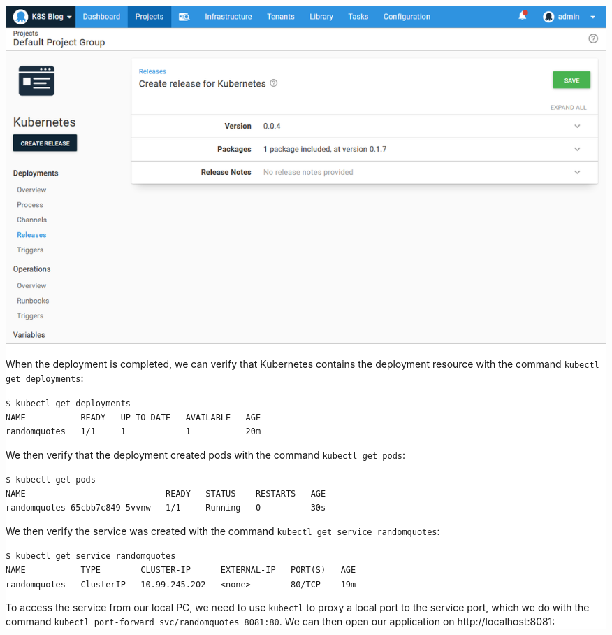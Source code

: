 ![](create-deployment.png "width=500")

When the deployment is completed, we can verify that Kubernetes contains the deployment resource with the command `kubectl get deployments`:

```
$ kubectl get deployments
NAME           READY   UP-TO-DATE   AVAILABLE   AGE
randomquotes   1/1     1            1           20m
```

We then verify that the deployment created pods with the command `kubectl get pods`:

```
$ kubectl get pods
NAME                            READY   STATUS    RESTARTS   AGE
randomquotes-65cbb7c849-5vvnw   1/1     Running   0          30s
```

We then verify the service was created with the command `kubectl get service randomquotes`:

```
$ kubectl get service randomquotes
NAME           TYPE        CLUSTER-IP      EXTERNAL-IP   PORT(S)   AGE
randomquotes   ClusterIP   10.99.245.202   <none>        80/TCP    19m
```

To access the service from our local PC, we need to use `kubectl` to proxy a local port to the service port, which we do with the command `kubectl port-forward svc/randomquotes 8081:80`. We can then open our application on http://localhost:8081:
